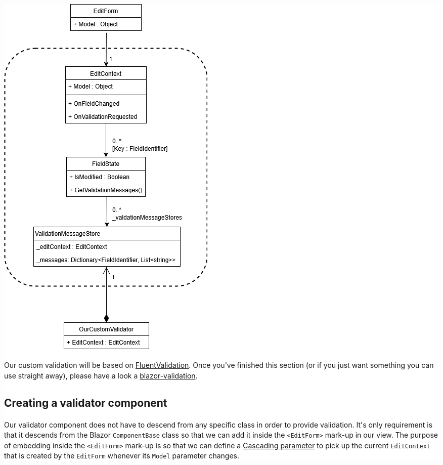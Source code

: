 ![](images/ValidationMessageStoresUML2.png)

Our custom validation will be based on [FluentValidation](https://github.com/JeremySkinner/FluentValidation).
Once you've finished this section (or if you just want something you can use straight away), please have a look a [blazor-validation](https://github.com/mrpmorris/blazor-validation).

## Creating a validator component

Our validator component does not have to descend from any specific class in order to provide validation.
It's only requirement is that it descends from the Blazor `ComponentBase` class so that we can add it inside the `<EditForm>`
mark-up in our view.
The purpose of embedding inside the `<EditForm>` mark-up is so that we can define a [Cascading parameter](/components/cascading-values/)
to pick up the current `EditContext` that is created by the `EditForm` whenever its `Model` parameter changes.
